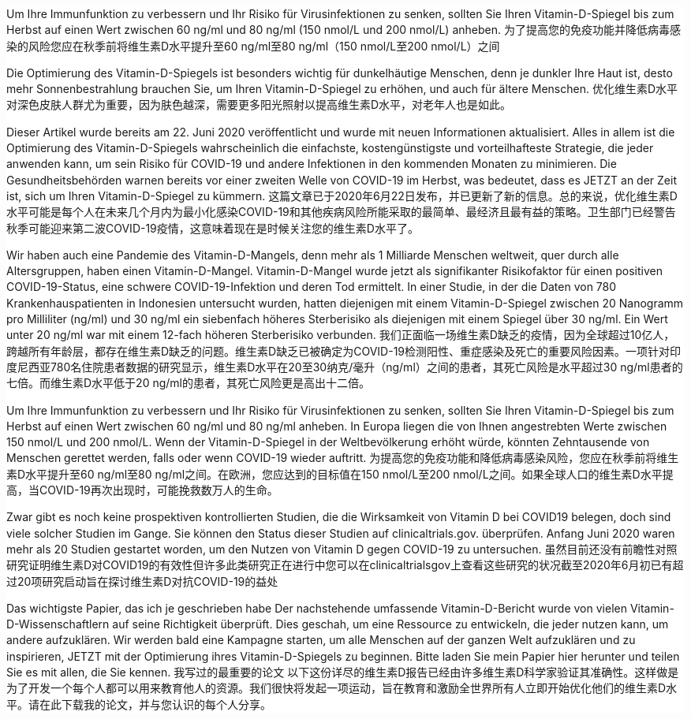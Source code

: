 Um Ihre Immunfunktion zu verbessern und Ihr Risiko für Virusinfektionen zu senken, sollten Sie Ihren Vitamin-D-Spiegel bis zum Herbst auf einen Wert zwischen 60 ng/ml und 80 ng/ml (150 nmol/L und 200 nmol/L) anheben.
为了提高您的免疫功能并降低病毒感染的风险您应在秋季前将维生素D水平提升至60 ng/ml至80 ng/ml（150 nmol/L至200 nmol/L）之间

Die Optimierung des Vitamin-D-Spiegels ist besonders wichtig für dunkelhäutige Menschen, denn je dunkler Ihre Haut ist, desto mehr Sonnenbestrahlung brauchen Sie, um Ihren Vitamin-D-Spiegel zu erhöhen, und auch für ältere Menschen.
优化维生素D水平对深色皮肤人群尤为重要，因为肤色越深，需要更多阳光照射以提高维生素D水平，对老年人也是如此。

Dieser Artikel wurde bereits am 22. Juni 2020 veröffentlicht und wurde mit neuen Informationen aktualisiert. Alles in allem ist die Optimierung des Vitamin-D-Spiegels wahrscheinlich die einfachste, kostengünstigste und vorteilhafteste Strategie, die jeder anwenden kann, um sein Risiko für COVID-19 und andere Infektionen in den kommenden Monaten zu minimieren. Die Gesundheitsbehörden warnen bereits vor einer zweiten Welle von COVID-19 im Herbst, was bedeutet, dass es JETZT an der Zeit ist, sich um Ihren Vitamin-D-Spiegel zu kümmern.
这篇文章已于2020年6月22日发布，并已更新了新的信息。总的来说，优化维生素D水平可能是每个人在未来几个月内为最小化感染COVID-19和其他疾病风险所能采取的最简单、最经济且最有益的策略。卫生部门已经警告秋季可能迎来第二波COVID-19疫情，这意味着现在是时候关注您的维生素D水平了。

Wir haben auch eine Pandemie des Vitamin-D-Mangels, denn mehr als 1 Milliarde Menschen weltweit, quer durch alle Altersgruppen, haben einen Vitamin-D-Mangel. Vitamin-D-Mangel wurde jetzt als signifikanter Risikofaktor für einen positiven COVID-19-Status, eine schwere COVID-19-Infektion und deren Tod ermittelt. In einer Studie, in der die Daten von 780 Krankenhauspatienten in Indonesien untersucht wurden, hatten diejenigen mit einem Vitamin-D-Spiegel zwischen 20 Nanogramm pro Milliliter (ng/ml) und 30 ng/ml ein siebenfach höheres Sterberisiko als diejenigen mit einem Spiegel über 30 ng/ml. Ein Wert unter 20 ng/ml war mit einem 12-fach höheren Sterberisiko verbunden.
我们正面临一场维生素D缺乏的疫情，因为全球超过10亿人，跨越所有年龄层，都存在维生素D缺乏的问题。维生素D缺乏已被确定为COVID-19检测阳性、重症感染及死亡的重要风险因素。一项针对印度尼西亚780名住院患者数据的研究显示，维生素D水平在20至30纳克/毫升（ng/ml）之间的患者，其死亡风险是水平超过30 ng/ml患者的七倍。而维生素D水平低于20 ng/ml的患者，其死亡风险更是高出十二倍。

Um Ihre Immunfunktion zu verbessern und Ihr Risiko für Virusinfektionen zu senken, sollten Sie Ihren Vitamin-D-Spiegel bis zum Herbst auf einen Wert zwischen 60 ng/ml und 80 ng/ml anheben. In Europa liegen die von Ihnen angestrebten Werte zwischen 150 nmol/L und 200 nmol/L. Wenn der Vitamin-D-Spiegel in der Weltbevölkerung erhöht würde, könnten Zehntausende von Menschen gerettet werden, falls oder wenn COVID-19 wieder auftritt.
为提高您的免疫功能和降低病毒感染风险，您应在秋季前将维生素D水平提升至60 ng/ml至80 ng/ml之间。在欧洲，您应达到的目标值在150 nmol/L至200 nmol/L之间。如果全球人口的维生素D水平提高，当COVID-19再次出现时，可能挽救数万人的生命。

Zwar gibt es noch keine prospektiven kontrollierten Studien, die die Wirksamkeit von Vitamin D bei COVID19 belegen, doch sind viele solcher Studien im Gange. Sie können den Status dieser Studien auf clinicaltrials.gov. überprüfen. Anfang Juni 2020 waren mehr als 20 Studien gestartet worden, um den Nutzen von Vitamin D gegen COVID-19 zu untersuchen.
虽然目前还没有前瞻性对照研究证明维生素D对COVID19的有效性但许多此类研究正在进行中您可以在clinicaltrialsgov上查看这些研究的状况截至2020年6月初已有超过20项研究启动旨在探讨维生素D对抗COVID-19的益处

Das wichtigste Papier, das ich je geschrieben habe Der nachstehende umfassende Vitamin-D-Bericht wurde von vielen Vitamin-D-Wissenschaftlern auf seine Richtigkeit überprüft. Dies geschah, um eine Ressource zu entwickeln, die jeder nutzen kann, um andere aufzuklären. Wir werden bald eine Kampagne starten, um alle Menschen auf der ganzen Welt aufzuklären und zu inspirieren, JETZT mit der Optimierung ihres Vitamin-D-Spiegels zu beginnen. Bitte laden Sie mein Papier hier herunter und teilen Sie es mit allen, die Sie kennen.
我写过的最重要的论文 以下这份详尽的维生素D报告已经由许多维生素D科学家验证其准确性。这样做是为了开发一个每个人都可以用来教育他人的资源。我们很快将发起一项运动，旨在教育和激励全世界所有人立即开始优化他们的维生素D水平。请在此下载我的论文，并与您认识的每个人分享。
